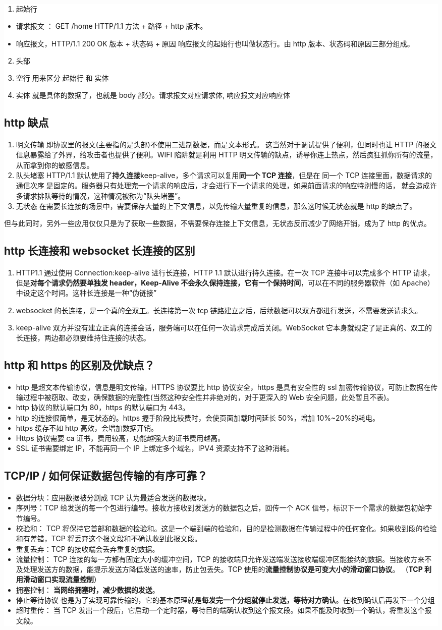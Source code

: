 1. 起始行

- 请求报文 ： GET /home HTTP/1.1
  方法 + 路径 + http 版本。

- 响应报文，HTTP/1.1 200 OK 版本 + 状态码 + 原因
  响应报文的起始行也叫做状态行。由 http 版本、状态码和原因三部分组成。

2. 头部

3. 空行
   用来区分 起始行 和 实体
4. 实体
   就是具体的数据了，也就是 body 部分。请求报文对应请求体, 响应报文对应响应体

## http 缺点

1. 明文传输
   即协议里的报文(主要指的是头部)不使用二进制数据，而是文本形式。
   这当然对于调试提供了便利，但同时也让 HTTP 的报文信息暴露给了外界，给攻击者也提供了便利。WIFI 陷阱就是利用 HTTP 明文传输的缺点，诱导你连上热点，然后疯狂抓你所有的流量，从而拿到你的敏感信息。
2. 队头堵塞
   HTTP/1.1 默认使用了**持久连接**keep-alive，多个请求可以复用**同一个 TCP 连接**，但是在 同一个 TCP 连接里面，数据请求的通信次序 是固定的。服务器只有处理完一个请求的响应后，才会进行下一个请求的处理，如果前面请求的响应特别慢的话， 就会造成许多请求排队等待的情况，这种情况被称为“队头堵塞”。
3. 无状态
   在需要长连接的场景中，需要保存大量的上下文信息，以免传输大量重复的信息，那么这时候无状态就是 http 的缺点了。

但与此同时，另外一些应用仅仅只是为了获取一些数据，不需要保存连接上下文信息，无状态反而减少了网络开销，成为了 http 的优点。

## http 长连接和 websocket 长连接的区别

1. HTTP1.1 通过使用 Connection:keep-alive 进行长连接，HTTP 1.1 默认进行持久连接。在一次 TCP 连接中可以完成多个 HTTP 请求，但是**对每个请求仍然要单独发 header，Keep-Alive 不会永久保持连接，它有一个保持时间**，可以在不同的服务器软件（如 Apache）中设定这个时间。这种长连接是一种“伪链接”

2. websocket 的长连接，是一个真的全双工。长连接第一次 tcp 链路建立之后，后续数据可以双方都进行发送，不需要发送请求头。

3. keep-alive 双方并没有建立正真的连接会话，服务端可以在任何一次请求完成后关闭。WebSocket 它本身就规定了是正真的、双工的长连接，两边都必须要维持住连接的状态。

## http 和 https 的区别及优缺点？

- http 是超文本传输协议，信息是明文传输，HTTPS 协议要比 http 协议安全，https 是具有安全性的 ssl 加密传输协议，可防止数据在传输过程中被窃取、改变，确保数据的完整性(当然这种安全性并非绝对的，对于更深入的 Web 安全问题，此处暂且不表)。
- http 协议的默认端口为 80，https 的默认端口为 443。
- http 的连接很简单，是无状态的。https 握手阶段比较费时，会使页面加载时间延长 50%，增加 10%~20%的耗电。
- https 缓存不如 http 高效，会增加数据开销。
- Https 协议需要 ca 证书，费用较高，功能越强大的证书费用越高。
- SSL 证书需要绑定 IP，不能再同一个 IP 上绑定多个域名，IPV4 资源支持不了这种消耗。

## TCP/IP / 如何保证数据包传输的有序可靠？

- 数据分块：应用数据被分割成 TCP 认为最适合发送的数据块。
- 序列号：TCP 给发送的每一个包进行编号。接收方接收到发送方的数据包之后，回传一个 ACK 信号，标识下一个需求的数据包初始字节编号。
- 校验和： TCP 将保持它首部和数据的检验和。这是一个端到端的检验和，目的是检测数据在传输过程中的任何变化。如果收到段的检验和有差错，TCP 将丢弃这个报文段和不确认收到此报文段。
- 重复丢弃：TCP 的接收端会丢弃重复的数据。
- 流量控制： TCP 连接的每一方都有固定大小的缓冲空间，TCP 的接收端只允许发送端发送接收端缓冲区能接纳的数据。当接收方来不及处理发送方的数据，能提示发送方降低发送的速率，防止包丢失。TCP 使用的**流量控制协议是可变大小的滑动窗口协议**。 （**TCP 利用滑动窗口实现流量控制**）
- 拥塞控制： **当网络拥塞时，减少数据的发送**。
- 停止等待协议 也是为了实现可靠传输的，它的基本原理就是**每发完一个分组就停止发送，等待对方确认**。在收到确认后再发下一个分组
- 超时重传： 当 TCP 发出一个段后，它启动一个定时器，等待目的端确认收到这个报文段。如果不能及时收到一个确认，将重发这个报文段。

